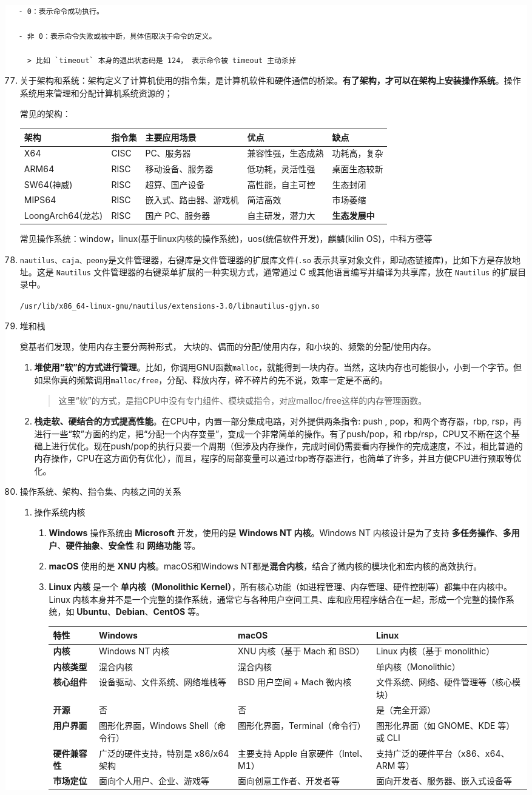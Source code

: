        - 0：表示命令成功执行。

       - 非 0：表示命令失败或被中断，具体值取决于命令的定义。

         > 比如 `timeout` 本身的退出状态码是 124， 表示命令被 timeout 主动杀掉

77. 关于架构和系统：架构定义了计算机使用的指令集，是计算机软件和硬件通信的桥梁。**有了架构，才可以在架构上安装操作系统**。操作系统用来管理和分配计算机系统资源的；

    常见的架构：

    | 架构              | 指令集 | 主要应用场景           | 优点               | 缺点           |
    | ----------------- | ------ | ---------------------- | ------------------ | -------------- |
    | X64               | CISC   | PC、服务器             | 兼容性强，生态成熟 | 功耗高，复杂   |
    | ARM64             | RISC   | 移动设备、服务器       | 低功耗，灵活性强   | 桌面生态较新   |
    | SW64(神威)        | RISC   | 超算、国产设备         | 高性能，自主可控   | 生态封闭       |
    | MIPS64            | RISC   | 嵌入式、路由器、游戏机 | 简洁高效           | 市场萎缩       |
    | LoongArch64(龙芯) | RISC   | 国产 PC、服务器        | 自主研发，潜力大   | **生态发展中** |

    常见操作系统：window，linux(基于linux内核的操作系统)，uos(统信软件开发)，麒麟(kilin OS)，中科方德等

78. `nautilus、caja、peony`是文件管理器，右键库是文件管理器的扩展库文件(`.so` 表示共享对象文件，即动态链接库)，比如下方是存放地址。这是 `Nautilus` 文件管理器的右键菜单扩展的一种实现方式，通常通过 C 或其他语言编写并编译为共享库，放在 `Nautilus` 的扩展目录中。

    ```
    /usr/lib/x86_64-linux-gnu/nautilus/extensions-3.0/libnautilus-gjyn.so
    ```

79. 堆和栈

    奠基者们发现，使用内存主要分两种形式， 大块的、偶而的分配/使用内存，和小块的、频繁的分配/使用内存。

    1. **堆使用“软”的方式进行管理**。比如，你调用GNU函数`malloc`，就能得到一块内存。当然，这块内存也可能很小，小到一个字节。但如果你真的频繁调用`malloc/free`，分配、释放内存，碎不碎片的先不说，效率一定是不高的。

       > 这里“软”的方式，是指CPU中没有专门组件、模块或指令，对应malloc/free这样的内存管理函数。

    2. **栈走软、硬结合的方式提高性能**。在CPU中，内置一部分集成电路，对外提供两条指令: push , pop，和两个寄存器，rbp, rsp，再进行一些“软”方面的约定，把“分配一个内存变量”，变成一个非常简单的操作。有了push/pop，和 rbp/rsp，CPU又不断在这个基础上进行优化。现在push/pop的执行只要一个周期（但涉及内存操作，完成时间仍需要看内存操作的完成速度，不过，相比普通的内存操作，CPU在这方面仍有优化），而且，程序的局部变量可以通过rbp寄存器进行，也简单了许多，并且方便CPU进行预取等优化。

80. 操作系统、架构、指令集、内核之间的关系

    1. 操作系统内核

       1. **Windows** 操作系统由 **Microsoft** 开发，使用的是 **Windows NT 内核**。Windows NT 内核设计是为了支持 **多任务操作**、**多用户**、**硬件抽象**、**安全性** 和 **网络功能** 等。

       2. **macOS** 使用的是 **XNU 内核**。macOS和Windows NT都是**混合内核**，结合了微内核的模块化和宏内核的高效执行。

       3. **Linux 内核** 是一个 **单内核（Monolithic Kernel）**，所有核心功能（如进程管理、内存管理、硬件控制等）都集中在内核中。Linux 内核本身并不是一个完整的操作系统，通常它与各种用户空间工具、库和应用程序结合在一起，形成一个完整的操作系统，如 **Ubuntu**、**Debian**、**CentOS** 等。

          | 特性           | **Windows**                         | **macOS**                            | **Linux**                              |
          | -------------- | ----------------------------------- | ------------------------------------ | -------------------------------------- |
          | **内核**       | Windows NT 内核                     | XNU 内核（基于 Mach 和 BSD）         | Linux 内核（基于 monolithic）          |
          | **内核类型**   | 混合内核                            | 混合内核                             | 单内核（Monolithic）                   |
          | **核心组件**   | 设备驱动、文件系统、网络堆栈等      | BSD 用户空间 + Mach 微内核           | 文件系统、网络、硬件管理等（核心模块） |
          | **开源**       | 否                                  | 否                                   | 是（完全开源）                         |
          | **用户界面**   | 图形化界面，Windows Shell（命令行） | 图形化界面，Terminal（命令行）       | 图形化界面（如 GNOME、KDE 等）或 CLI   |
          | **硬件兼容性** | 广泛的硬件支持，特别是 x86/x64 架构 | 主要支持 Apple 自家硬件（Intel、M1） | 支持广泛的硬件平台（x86、x64、ARM 等） |
          | **市场定位**   | 面向个人用户、企业、游戏等          | 面向创意工作者、开发者等             | 面向开发者、服务器、嵌入式设备等       |
